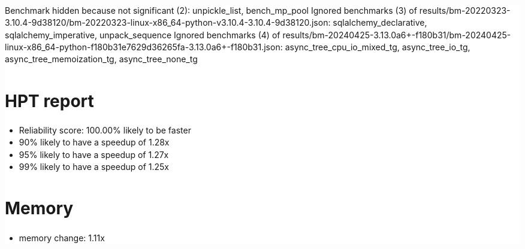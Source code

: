 Benchmark hidden because not significant (2): unpickle_list, bench_mp_pool
Ignored benchmarks (3) of results/bm-20220323-3.10.4-9d38120/bm-20220323-linux-x86_64-python-v3.10.4-3.10.4-9d38120.json: sqlalchemy_declarative, sqlalchemy_imperative, unpack_sequence
Ignored benchmarks (4) of results/bm-20240425-3.13.0a6+-f180b31/bm-20240425-linux-x86_64-python-f180b31e7629d36265fa-3.13.0a6+-f180b31.json: async_tree_cpu_io_mixed_tg, async_tree_io_tg, async_tree_memoization_tg, async_tree_none_tg

# HPT report

- Reliability score: 100.00% likely to be faster
- 90% likely to have a speedup of 1.28x
- 95% likely to have a speedup of 1.27x
- 99% likely to have a speedup of 1.25x

# Memory
- memory change: 1.11x